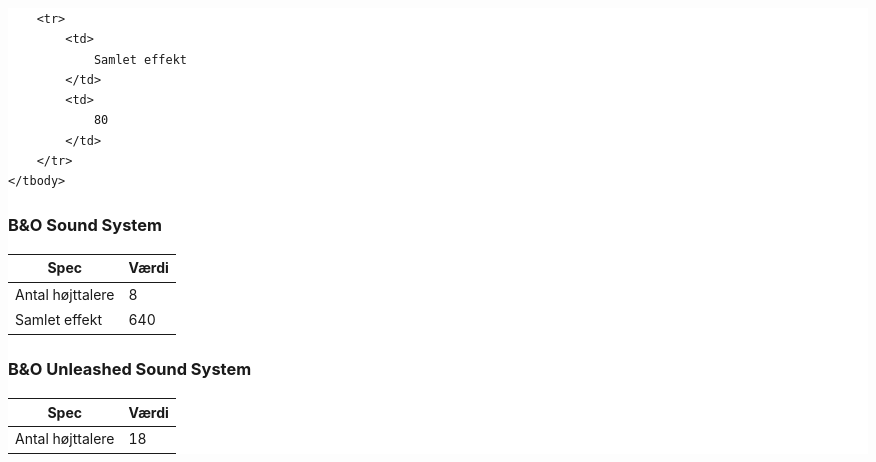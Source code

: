 		<tr>
			<td>
				Samlet effekt
			</td>
			<td>
				80
			</td>
		</tr>
	</tbody>
</table>

### B&O Sound System

<table class="table table-striped border">
	<thead>
			<tr>
			<th>
				Spec
			</th>
			<th>
				Værdi
			</th>
			</tr>
	</thead>
	<tbody>
		<tr>
			<td>
				Antal højttalere
			</td>
			<td>
				8
			</td>
		</tr>
		<tr>
			<td>
				Samlet effekt
			</td>
			<td>
				640
			</td>
		</tr>
	</tbody>
</table>

### B&O Unleashed Sound System

<table class="table table-striped border">
	<thead>
			<tr>
			<th>
				Spec
			</th>
			<th>
				Værdi
			</th>
			</tr>
	</thead>
	<tbody>
		<tr>
			<td>
				Antal højttalere
			</td>
			<td>
				18